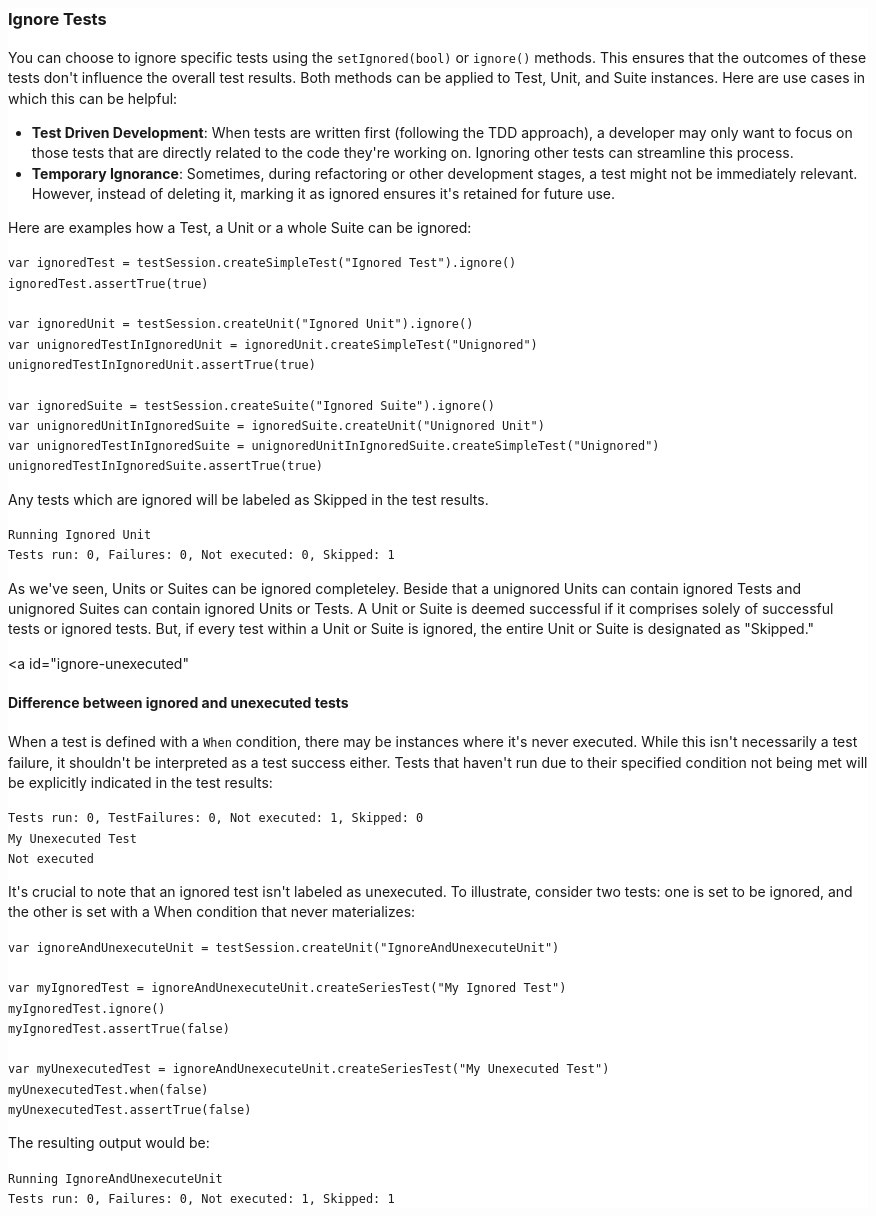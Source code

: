 <a id="ignore"></a>
### Ignore Tests
You can choose to ignore specific tests using the `setIgnored(bool)` or `ignore()` methods. This ensures that the outcomes of these tests don't influence the overall test results. Both methods can be applied to Test, Unit, and Suite instances. Here are use cases in which this can be helpful:
- **Test Driven Development**: When tests are written first (following the TDD approach), a developer may only want to focus on those tests that are directly related to the code they're working on. Ignoring other tests can streamline this process.
- **Temporary Ignorance**: Sometimes, during refactoring or other development stages, a test might not be immediately relevant. However, instead of deleting it, marking it as ignored ensures it's retained for future use.

Here are examples how a Test, a Unit or a whole Suite can be ignored:
```
var ignoredTest = testSession.createSimpleTest("Ignored Test").ignore()
ignoredTest.assertTrue(true)

var ignoredUnit = testSession.createUnit("Ignored Unit").ignore()
var unignoredTestInIgnoredUnit = ignoredUnit.createSimpleTest("Unignored")
unignoredTestInIgnoredUnit.assertTrue(true)

var ignoredSuite = testSession.createSuite("Ignored Suite").ignore()
var unignoredUnitInIgnoredSuite = ignoredSuite.createUnit("Unignored Unit")
var unignoredTestInIgnoredSuite = unignoredUnitInIgnoredSuite.createSimpleTest("Unignored")
unignoredTestInIgnoredSuite.assertTrue(true)
```
Any tests which are ignored will be labeled as Skipped in the test results.
```
Running Ignored Unit
Tests run: 0, Failures: 0, Not executed: 0, Skipped: 1
```
As we've seen, Units or Suites can be ignored completeley. Beside that a unignored Units can contain ignored Tests and unignored Suites can contain ignored Units or Tests. A Unit or Suite is deemed successful if it comprises solely of successful tests or ignored tests. But, if every test within a Unit or Suite is ignored, the entire Unit or Suite is designated as "Skipped."

<a id="ignore-unexecuted"</a>
#### Difference between ignored and unexecuted tests
When a test is defined with a `When` condition, there may be instances where it's never executed. While this isn't necessarily a test failure, it shouldn't be interpreted as a test success either. Tests that haven't run due to their specified condition not being met will be explicitly indicated in the test results:
```
Tests run: 0, TestFailures: 0, Not executed: 1, Skipped: 0
My Unexecuted Test
Not executed
```
It's crucial to note that an ignored test isn't labeled as unexecuted. To illustrate, consider two tests: one is set to be ignored, and the other is set with a When condition that never materializes:
```
var ignoreAndUnexecuteUnit = testSession.createUnit("IgnoreAndUnexecuteUnit")

var myIgnoredTest = ignoreAndUnexecuteUnit.createSeriesTest("My Ignored Test")
myIgnoredTest.ignore()
myIgnoredTest.assertTrue(false)

var myUnexecutedTest = ignoreAndUnexecuteUnit.createSeriesTest("My Unexecuted Test")
myUnexecutedTest.when(false)
myUnexecutedTest.assertTrue(false)
```
The resulting output would be:
```
Running IgnoreAndUnexecuteUnit
Tests run: 0, Failures: 0, Not executed: 1, Skipped: 1

```